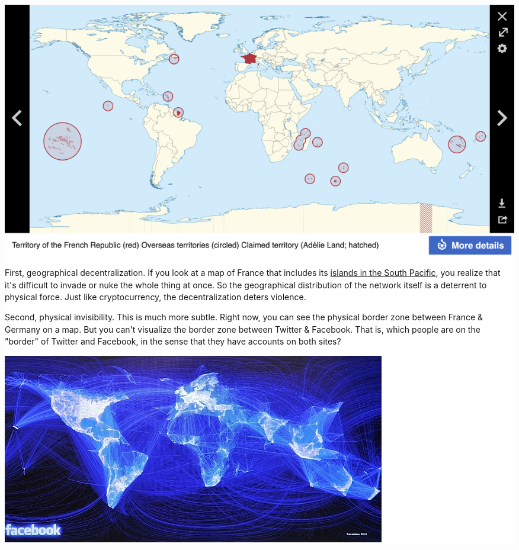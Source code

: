 ![global-france-map.png](img/global-france-map.png "global-france-map.png")

First, geographical decentralization. If you look at a map of France
that includes its [islands in the South
Pacific](https://en.wikipedia.org/wiki/Overseas_France), you realize
that it's difficult to invade or nuke the whole thing at once. So the
geographical distribution of the network itself is a deterrent to
physical force. Just like cryptocurrency, the decentralization deters
violence.

Second, physical invisibility. This is much more subtle. Right now,
you can see the physical border zone between France & Germany on a
map. But you can't visualize the border zone between Twitter &
Facebook. That is, which people are on the "border" of Twitter and
Facebook, in the sense that they have accounts on both sites?

![facebook-map.jpeg](img/facebook-map.jpeg "facebook-map.jpeg")
